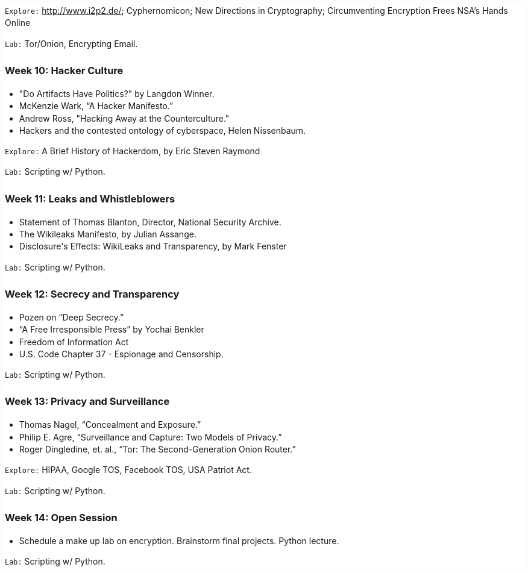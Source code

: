 `Explore:`  http://www.i2p2.de/; Cyphernomicon; New Directions in Cryptography;
Circumventing Encryption Frees NSA’s Hands Online

`Lab:` Tor/Onion, Encrypting Email.

### Week 10: Hacker Culture

- "Do Artifacts Have Politics?" by Langdon Winner.
- McKenzie Wark, “A Hacker Manifesto.”
- Andrew Ross, "Hacking Away at the Counterculture."
- Hackers and the contested ontology of cyberspace, Helen Nissenbaum.

`Explore:` A Brief History of Hackerdom, by Eric Steven Raymond

`Lab:`  Scripting w/ Python.

### Week 11: Leaks and Whistleblowers 

- Statement of Thomas Blanton, Director, National Security Archive.
- The Wikileaks Manifesto, by Julian Assange.
- Disclosure's Effects: WikiLeaks and Transparency, by Mark Fenster

`Lab:`  Scripting w/ Python.

### Week 12: Secrecy and Transparency

- Pozen on “Deep Secrecy.”
- “A Free Irresponsible Press” by Yochai Benkler 
- Freedom of Information Act
- U.S. Code Chapter 37 - Espionage and Censorship.

`Lab:`  Scripting w/ Python.

### Week 13: Privacy and Surveillance

- Thomas Nagel, “Concealment and Exposure.”
- Philip E. Agre, “Surveillance and Capture: Two Models of Privacy.”
- Roger Dingledine, et. al., “Tor: The Second-Generation Onion Router.”

`Explore:` HIPAA, Google TOS, Facebook TOS, USA Patriot Act.

`Lab:`  Scripting w/ Python.

### Week 14: Open Session

- Schedule a make up lab on encryption. Brainstorm final projects. Python
  lecture.

`Lab:`  Scripting w/ Python.



